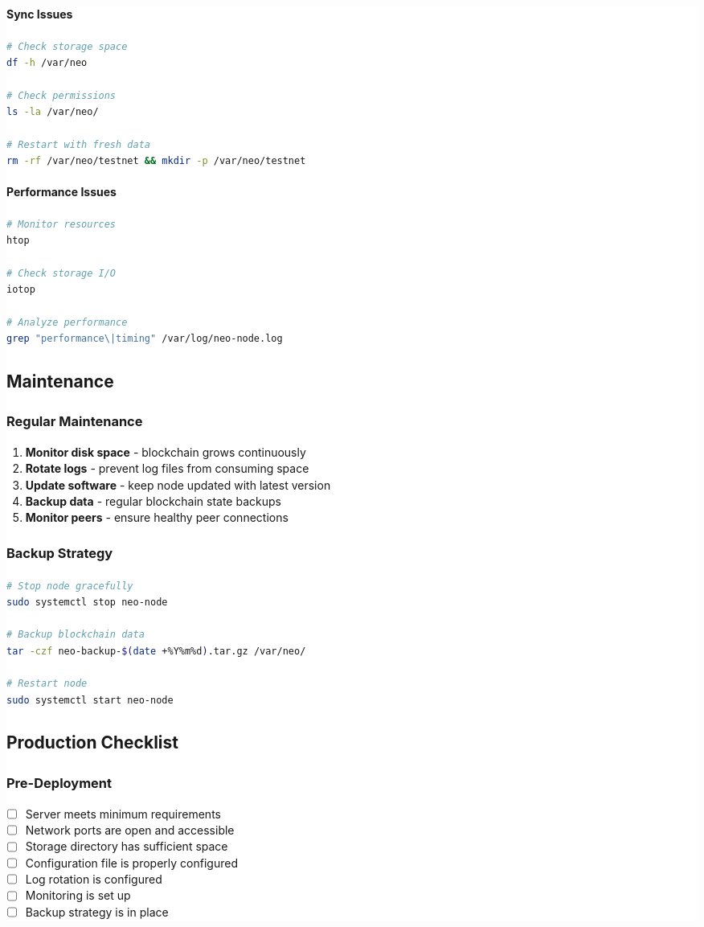 #### Sync Issues
```bash
# Check storage space
df -h /var/neo

# Check permissions
ls -la /var/neo/

# Restart with fresh data
rm -rf /var/neo/testnet && mkdir -p /var/neo/testnet
```

#### Performance Issues
```bash
# Monitor resources
htop

# Check storage I/O
iotop

# Analyze performance
grep "performance\|timing" /var/log/neo-node.log
```

## Maintenance

### Regular Maintenance
1. **Monitor disk space** - blockchain grows continuously
2. **Rotate logs** - prevent log files from consuming space
3. **Update software** - keep node updated with latest version
4. **Backup data** - regular blockchain state backups
5. **Monitor peers** - ensure healthy peer connections

### Backup Strategy
```bash
# Stop node gracefully
sudo systemctl stop neo-node

# Backup blockchain data
tar -czf neo-backup-$(date +%Y%m%d).tar.gz /var/neo/

# Restart node
sudo systemctl start neo-node
```

## Production Checklist

### Pre-Deployment
- [ ] Server meets minimum requirements
- [ ] Network ports are open and accessible
- [ ] Storage directory has sufficient space
- [ ] Configuration file is properly configured
- [ ] Log rotation is configured
- [ ] Monitoring is set up
- [ ] Backup strategy is in place
